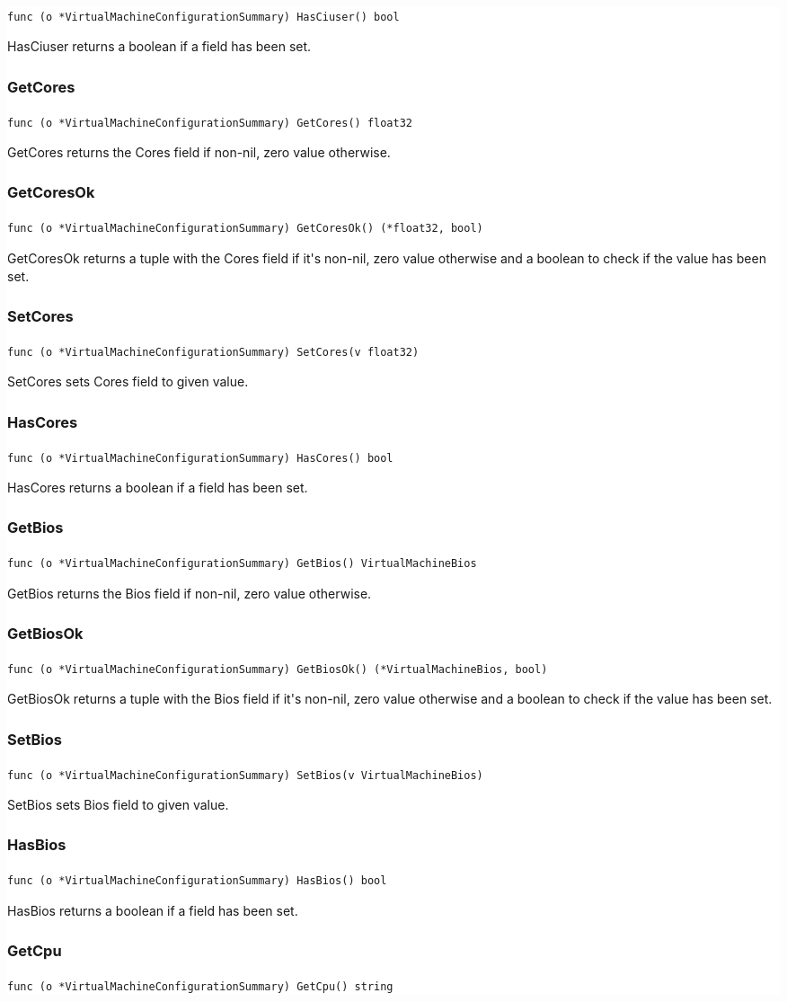`func (o *VirtualMachineConfigurationSummary) HasCiuser() bool`

HasCiuser returns a boolean if a field has been set.

### GetCores

`func (o *VirtualMachineConfigurationSummary) GetCores() float32`

GetCores returns the Cores field if non-nil, zero value otherwise.

### GetCoresOk

`func (o *VirtualMachineConfigurationSummary) GetCoresOk() (*float32, bool)`

GetCoresOk returns a tuple with the Cores field if it's non-nil, zero value otherwise
and a boolean to check if the value has been set.

### SetCores

`func (o *VirtualMachineConfigurationSummary) SetCores(v float32)`

SetCores sets Cores field to given value.

### HasCores

`func (o *VirtualMachineConfigurationSummary) HasCores() bool`

HasCores returns a boolean if a field has been set.

### GetBios

`func (o *VirtualMachineConfigurationSummary) GetBios() VirtualMachineBios`

GetBios returns the Bios field if non-nil, zero value otherwise.

### GetBiosOk

`func (o *VirtualMachineConfigurationSummary) GetBiosOk() (*VirtualMachineBios, bool)`

GetBiosOk returns a tuple with the Bios field if it's non-nil, zero value otherwise
and a boolean to check if the value has been set.

### SetBios

`func (o *VirtualMachineConfigurationSummary) SetBios(v VirtualMachineBios)`

SetBios sets Bios field to given value.

### HasBios

`func (o *VirtualMachineConfigurationSummary) HasBios() bool`

HasBios returns a boolean if a field has been set.

### GetCpu

`func (o *VirtualMachineConfigurationSummary) GetCpu() string`
